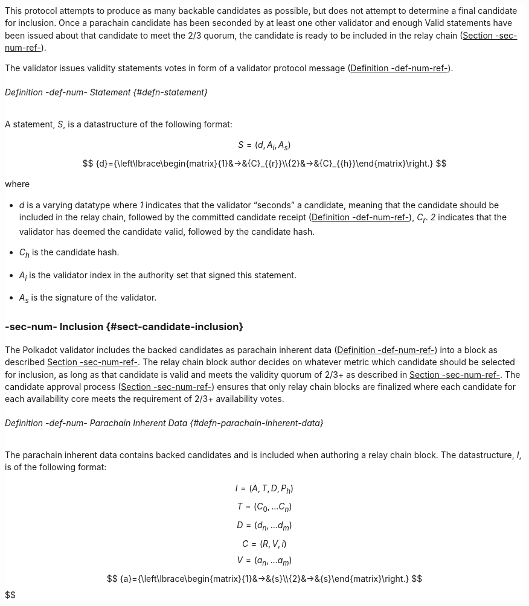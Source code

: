 This protocol attempts to produce as many backable candidates as possible, but does not attempt to determine a final candidate for inclusion. Once a parachain candidate has been seconded by at least one other validator and enough Valid statements have been issued about that candidate to meet the 2/3 quorum, the candidate is ready to be included in the relay chain ([Section -sec-num-ref-](chapter-anv#sect-candidate-inclusion)).

The validator issues validity statements votes in form of a validator protocol message ([Definition -def-num-ref-](chapter-anv#net-msg-validator-protocol-message)).

###### Definition -def-num- Statement {#defn-statement}

A statement, ${S}$, is a datastructure of the following format:

$$
{S}={\left({d},{A}_{{i}},{A}_{{s}}\right)}
$$
$$
{d}={\left\lbrace\begin{matrix}{1}&->&{C}_{{r}}\\{2}&->&{C}_{{h}}\end{matrix}\right.}
$$

where  
- ${d}$ is a varying datatype where *1* indicates that the validator “seconds” a candidate, meaning that the candidate should be included in the relay chain, followed by the committed candidate receipt ([Definition -def-num-ref-](chapter-anv#defn-committed-candidate-receipt)), ${C}_{{r}}$. *2* indicates that the validator has deemed the candidate valid, followed by the candidate hash.

- ${C}_{{h}}$ is the candidate hash.

- ${A}_{{i}}$ is the validator index in the authority set that signed this statement.

- ${A}_{{s}}$ is the signature of the validator.

### -sec-num- Inclusion {#sect-candidate-inclusion}

The Polkadot validator includes the backed candidates as parachain inherent data ([Definition -def-num-ref-](chapter-anv#defn-parachain-inherent-data)) into a block as described [Section -sec-num-ref-](chap-state#sect-inherents). The relay chain block author decides on whatever metric which candidate should be selected for inclusion, as long as that candidate is valid and meets the validity quorum of 2/3+ as described in [Section -sec-num-ref-](chapter-anv#sect-candidate-statements). The candidate approval process ([Section -sec-num-ref-](chapter-anv#sect-approval-voting)) ensures that only relay chain blocks are finalized where each candidate for each availability core meets the requirement of 2/3+ availability votes.

###### Definition -def-num- Parachain Inherent Data {#defn-parachain-inherent-data}

The parachain inherent data contains backed candidates and is included when authoring a relay chain block. The datastructure, ${I}$, is of the following format:

$$
{I}={\left({A},{T},{D},{P}_{{h}}\right)}
$$
$$
{T}={\left({C}_{{0}},…{C}_{{n}}\right)}
$$
$$
{D}={\left({d}_{{n}},…{d}_{{m}}\right)}
$$
$$
{C}={\left({R},{V},{i}\right)}
$$
$$
{V}={\left({a}_{{n}},…{a}_{{m}}\right)}
$$
$$
{a}={\left\lbrace\begin{matrix}{1}&->&{s}\\{2}&->&{s}\end{matrix}\right.}
$$
$$